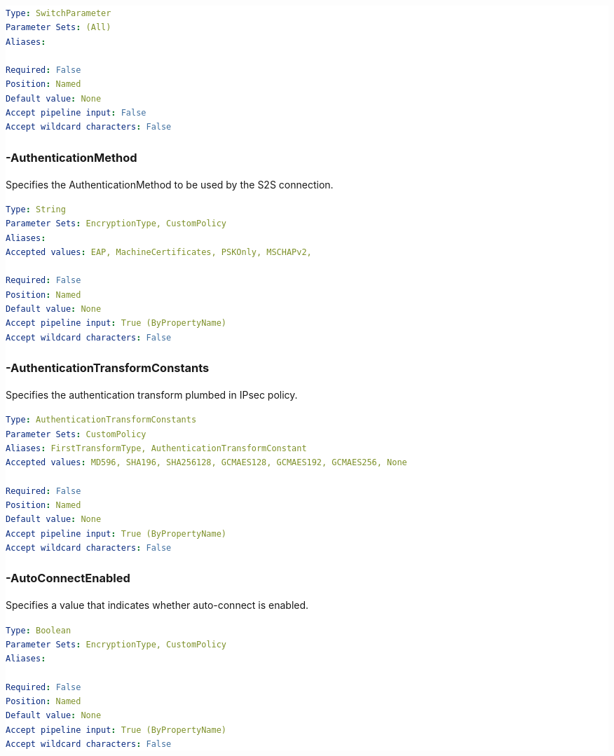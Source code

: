 ```yaml
Type: SwitchParameter
Parameter Sets: (All)
Aliases: 

Required: False
Position: Named
Default value: None
Accept pipeline input: False
Accept wildcard characters: False
```

### -AuthenticationMethod
Specifies the AuthenticationMethod to be used by the S2S connection.

```yaml
Type: String
Parameter Sets: EncryptionType, CustomPolicy
Aliases: 
Accepted values: EAP, MachineCertificates, PSKOnly, MSCHAPv2, 

Required: False
Position: Named
Default value: None
Accept pipeline input: True (ByPropertyName)
Accept wildcard characters: False
```

### -AuthenticationTransformConstants
Specifies the authentication transform plumbed in IPsec policy.

```yaml
Type: AuthenticationTransformConstants
Parameter Sets: CustomPolicy
Aliases: FirstTransformType, AuthenticationTransformConstant
Accepted values: MD596, SHA196, SHA256128, GCMAES128, GCMAES192, GCMAES256, None

Required: False
Position: Named
Default value: None
Accept pipeline input: True (ByPropertyName)
Accept wildcard characters: False
```

### -AutoConnectEnabled
Specifies a value that indicates whether auto-connect is enabled.

```yaml
Type: Boolean
Parameter Sets: EncryptionType, CustomPolicy
Aliases: 

Required: False
Position: Named
Default value: None
Accept pipeline input: True (ByPropertyName)
Accept wildcard characters: False
```
